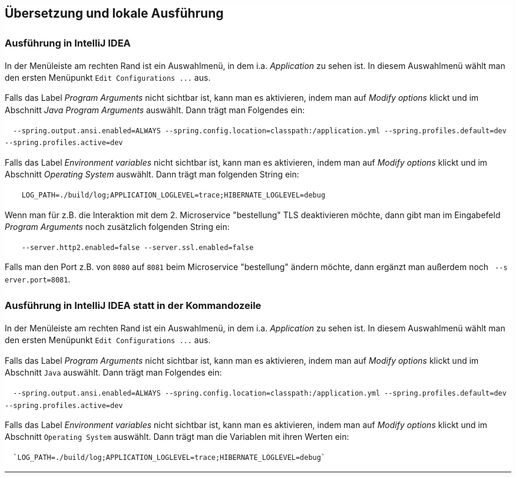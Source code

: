 ## Übersetzung und lokale Ausführung

### Ausführung in IntelliJ IDEA

In der Menüleiste am rechten Rand ist ein Auswahlmenü, in dem i.a. _Application_
zu sehen ist. In diesem Auswahlmenü wählt man den ersten Menüpunkt
`Edit Configurations ...` aus.

Falls das Label _Program Arguments_ nicht sichtbar ist, kann man es
aktivieren, indem man auf _Modify options_ klickt und im Abschnitt _Java_
_Program Arguments_ auswählt. Dann trägt man Folgendes ein:

```Text
  --spring.output.ansi.enabled=ALWAYS --spring.config.location=classpath:/application.yml --spring.profiles.default=dev --spring.profiles.active=dev
```

Falls das Label _Environment variables_ nicht sichtbar ist, kann man es
aktivieren, indem man auf _Modify options_ klickt und im Abschnitt _Operating
System_ auswählt. Dann trägt man folgenden String ein:

```Text
    LOG_PATH=./build/log;APPLICATION_LOGLEVEL=trace;HIBERNATE_LOGLEVEL=debug
```

Wenn man für z.B. die Interaktion mit dem 2. Microservice "bestellung"
TLS deaktivieren möchte, dann gibt man im Eingabefeld _Program Arguments_ noch
zusätzlich folgenden String ein:

```Text
    --server.http2.enabled=false --server.ssl.enabled=false
```

Falls man den Port z.B. von `8080` auf `8081` beim Microservice "bestellung"
ändern möchte, dann ergänzt man außerdem noch ` --server.port=8081`.

### Ausführung in IntelliJ IDEA statt in der Kommandozeile

In der Menüleiste am rechten Rand ist ein Auswahlmenü, in dem i.a. _Application_
zu sehen ist. In diesem Auswahlmenü wählt man den ersten Menüpunkt
`Edit Configurations ...` aus.

Falls das Label _Program Arguments_ nicht sichtbar ist, kann man es
aktivieren, indem man auf _Modify options_ klickt und im Abschnitt `Java`
auswählt. Dann trägt man Folgendes ein:

```Text
  --spring.output.ansi.enabled=ALWAYS --spring.config.location=classpath:/application.yml --spring.profiles.default=dev --spring.profiles.active=dev
```

Falls das Label _Environment variables_ nicht sichtbar ist, kann man es
aktivieren, indem man auf _Modify options_ klickt und im Abschnitt `Operating
System` auswählt. Dann trägt man die Variablen mit ihren Werten ein:

```Text
  `LOG_PATH=./build/log;APPLICATION_LOGLEVEL=trace;HIBERNATE_LOGLEVEL=debug`
```

---